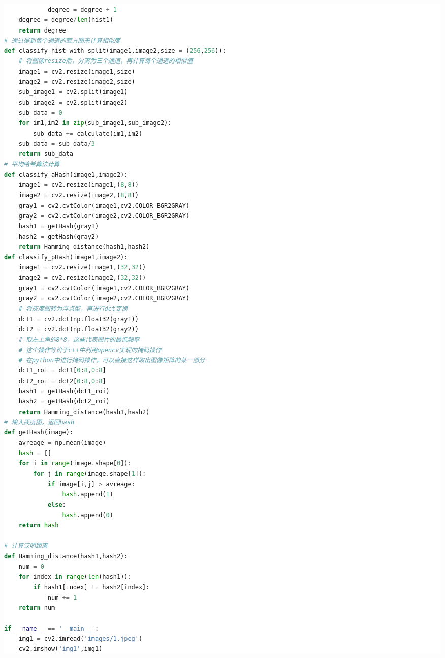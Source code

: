 ```python
            degree = degree + 1
    degree = degree/len(hist1)
    return degree
# 通过得到每个通道的直方图来计算相似度
def classify_hist_with_split(image1,image2,size = (256,256)):
    # 将图像resize后，分离为三个通道，再计算每个通道的相似值
    image1 = cv2.resize(image1,size)
    image2 = cv2.resize(image2,size)
    sub_image1 = cv2.split(image1)
    sub_image2 = cv2.split(image2)
    sub_data = 0
    for im1,im2 in zip(sub_image1,sub_image2):
        sub_data += calculate(im1,im2)
    sub_data = sub_data/3
    return sub_data
# 平均哈希算法计算
def classify_aHash(image1,image2):
    image1 = cv2.resize(image1,(8,8))
    image2 = cv2.resize(image2,(8,8))
    gray1 = cv2.cvtColor(image1,cv2.COLOR_BGR2GRAY)
    gray2 = cv2.cvtColor(image2,cv2.COLOR_BGR2GRAY)
    hash1 = getHash(gray1)
    hash2 = getHash(gray2)
    return Hamming_distance(hash1,hash2)
def classify_pHash(image1,image2):
    image1 = cv2.resize(image1,(32,32))
    image2 = cv2.resize(image2,(32,32))
    gray1 = cv2.cvtColor(image1,cv2.COLOR_BGR2GRAY)
    gray2 = cv2.cvtColor(image2,cv2.COLOR_BGR2GRAY)
    # 将灰度图转为浮点型，再进行dct变换
    dct1 = cv2.dct(np.float32(gray1))
    dct2 = cv2.dct(np.float32(gray2))
    # 取左上角的8*8，这些代表图片的最低频率
    # 这个操作等价于c++中利用opencv实现的掩码操作
    # 在python中进行掩码操作，可以直接这样取出图像矩阵的某一部分
    dct1_roi = dct1[0:8,0:8]
    dct2_roi = dct2[0:8,0:8]
    hash1 = getHash(dct1_roi)
    hash2 = getHash(dct2_roi)
    return Hamming_distance(hash1,hash2)
# 输入灰度图，返回hash
def getHash(image):
    avreage = np.mean(image)
    hash = []
    for i in range(image.shape[0]):
        for j in range(image.shape[1]):
            if image[i,j] > avreage:
                hash.append(1)
            else:
                hash.append(0)
    return hash

# 计算汉明距离
def Hamming_distance(hash1,hash2):
    num = 0
    for index in range(len(hash1)):
        if hash1[index] != hash2[index]:
            num += 1
    return num

if __name__ == '__main__':
    img1 = cv2.imread('images/1.jpeg')
    cv2.imshow('img1',img1)
```